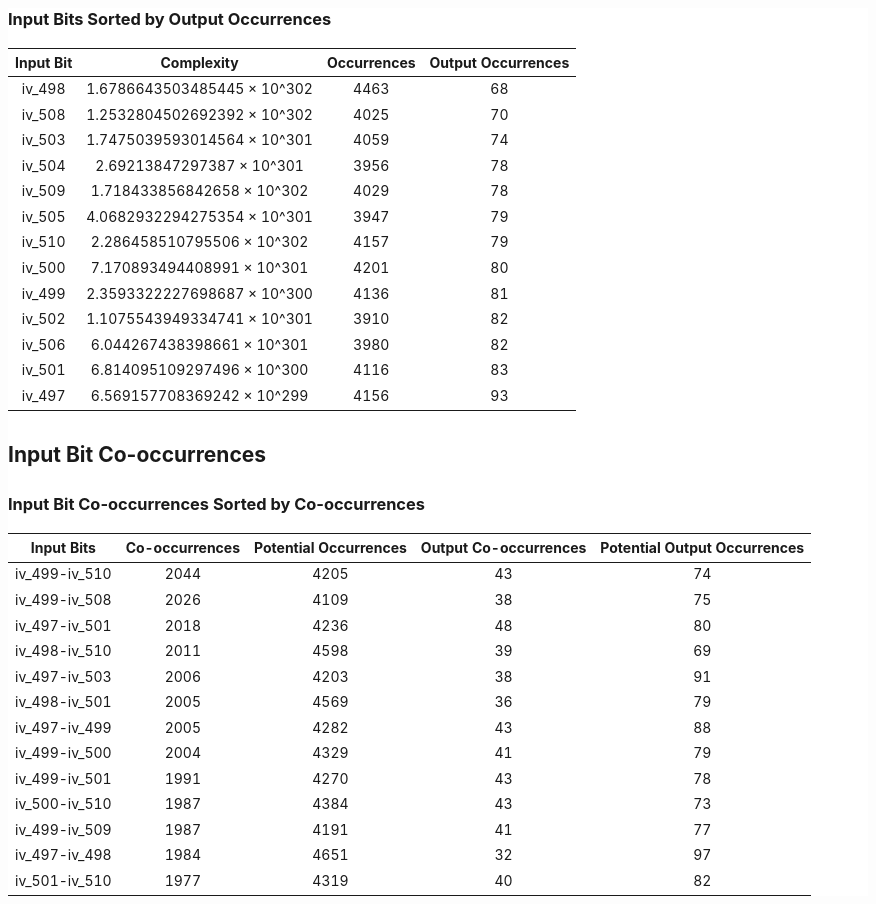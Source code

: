 ### Input Bits Sorted by Output Occurrences

| Input Bit | Complexity | Occurrences | Output Occurrences |
|:---------:|:----------:|:-----------:|:------------------:|
| iv_498 | 1.6786643503485445 × 10^302 | 4463 | 68 |
| iv_508 | 1.2532804502692392 × 10^302 | 4025 | 70 |
| iv_503 | 1.7475039593014564 × 10^301 | 4059 | 74 |
| iv_504 | 2.69213847297387 × 10^301 | 3956 | 78 |
| iv_509 | 1.718433856842658 × 10^302 | 4029 | 78 |
| iv_505 | 4.0682932294275354 × 10^301 | 3947 | 79 |
| iv_510 | 2.286458510795506 × 10^302 | 4157 | 79 |
| iv_500 | 7.170893494408991 × 10^301 | 4201 | 80 |
| iv_499 | 2.3593322227698687 × 10^300 | 4136 | 81 |
| iv_502 | 1.1075543949334741 × 10^301 | 3910 | 82 |
| iv_506 | 6.044267438398661 × 10^301 | 3980 | 82 |
| iv_501 | 6.814095109297496 × 10^300 | 4116 | 83 |
| iv_497 | 6.569157708369242 × 10^299 | 4156 | 93 |

## Input Bit Co-occurrences

### Input Bit Co-occurrences Sorted by Co-occurrences

| Input Bits | Co-occurrences | Potential Occurrences | Output Co-occurrences | Potential Output Occurrences |
|:----------:|:--------------:|:---------------------:|:---------------------:|:----------------------------:|
| iv_499-iv_510 | 2044 | 4205 | 43 | 74 |
| iv_499-iv_508 | 2026 | 4109 | 38 | 75 |
| iv_497-iv_501 | 2018 | 4236 | 48 | 80 |
| iv_498-iv_510 | 2011 | 4598 | 39 | 69 |
| iv_497-iv_503 | 2006 | 4203 | 38 | 91 |
| iv_498-iv_501 | 2005 | 4569 | 36 | 79 |
| iv_497-iv_499 | 2005 | 4282 | 43 | 88 |
| iv_499-iv_500 | 2004 | 4329 | 41 | 79 |
| iv_499-iv_501 | 1991 | 4270 | 43 | 78 |
| iv_500-iv_510 | 1987 | 4384 | 43 | 73 |
| iv_499-iv_509 | 1987 | 4191 | 41 | 77 |
| iv_497-iv_498 | 1984 | 4651 | 32 | 97 |
| iv_501-iv_510 | 1977 | 4319 | 40 | 82 |
